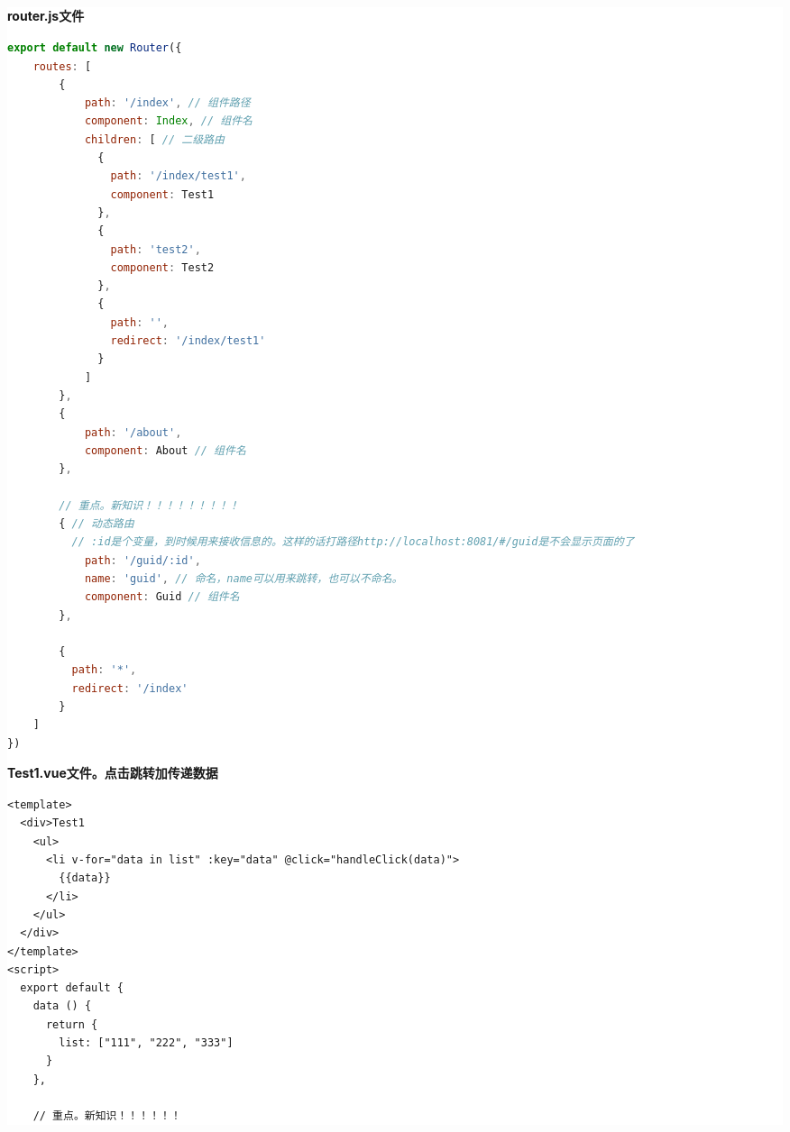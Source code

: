 **router.js文件**

```js
export default new Router({
    routes: [
        {
            path: '/index', // 组件路径
            component: Index, // 组件名
            children: [ // 二级路由
              {
                path: '/index/test1',
                component: Test1
              },
              {
                path: 'test2', 
                component: Test2
              },
              {
                path: '',
                redirect: '/index/test1'
              }
            ]
        },
        {
            path: '/about',
            component: About // 组件名
        },
        
        // 重点。新知识！！！！！！！！！
        { // 动态路由
          // :id是个变量，到时候用来接收信息的。这样的话打路径http://localhost:8081/#/guid是不会显示页面的了
            path: '/guid/:id',
            name: 'guid', // 命名，name可以用来跳转，也可以不命名。
            component: Guid // 组件名
        },
        
        {
          path: '*',
          redirect: '/index'
        }
    ]
})
```

**Test1.vue文件。点击跳转加传递数据**

```vue
<template>
  <div>Test1
    <ul>
      <li v-for="data in list" :key="data" @click="handleClick(data)">
        {{data}}
      </li>
    </ul>
  </div>
</template>
<script>
  export default {
    data () {
      return {
        list: ["111", "222", "333"]
      }
    },
      
    // 重点。新知识！！！！！！
```